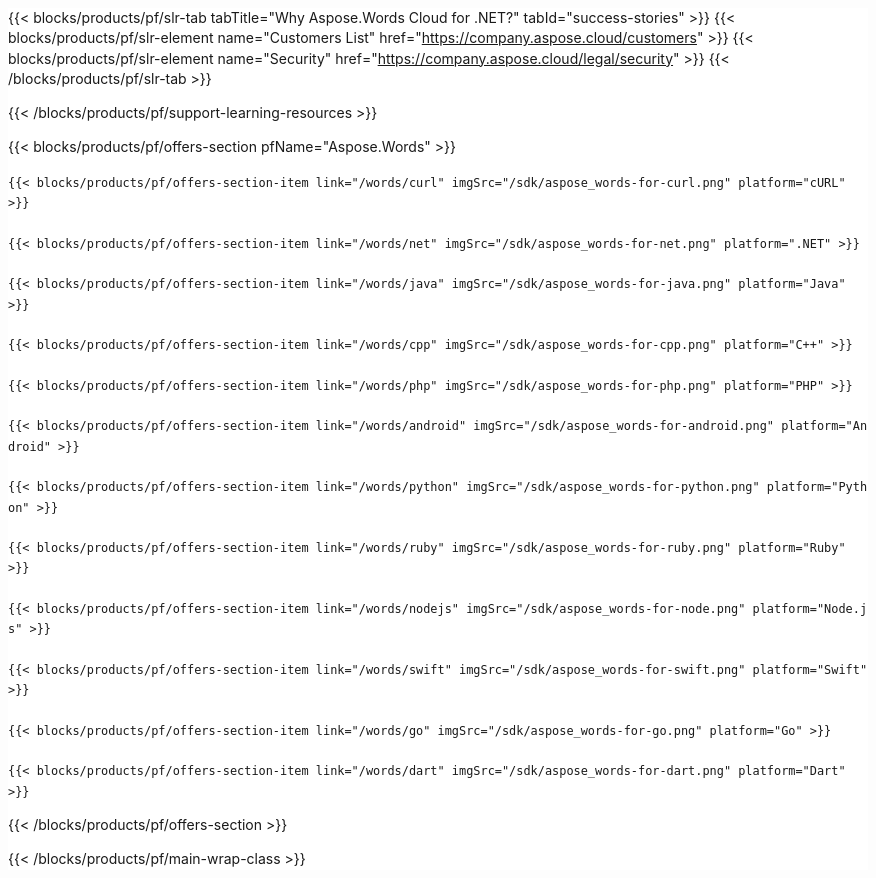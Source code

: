 {{< blocks/products/pf/slr-tab tabTitle="Why Aspose.Words Cloud for .NET?" tabId="success-stories" >}}
{{< blocks/products/pf/slr-element name="Customers List" href="https://company.aspose.cloud/customers" >}}
{{< blocks/products/pf/slr-element name="Security" href="https://company.aspose.cloud/legal/security" >}}
{{< /blocks/products/pf/slr-tab >}}

{{< /blocks/products/pf/support-learning-resources >}}

{{< blocks/products/pf/offers-section pfName="Aspose.Words" >}}

    {{< blocks/products/pf/offers-section-item link="/words/curl" imgSrc="/sdk/aspose_words-for-curl.png" platform="cURL" >}}
	
    {{< blocks/products/pf/offers-section-item link="/words/net" imgSrc="/sdk/aspose_words-for-net.png" platform=".NET" >}}
	
    {{< blocks/products/pf/offers-section-item link="/words/java" imgSrc="/sdk/aspose_words-for-java.png" platform="Java" >}}
	
	{{< blocks/products/pf/offers-section-item link="/words/cpp" imgSrc="/sdk/aspose_words-for-cpp.png" platform="C++" >}}
	
    {{< blocks/products/pf/offers-section-item link="/words/php" imgSrc="/sdk/aspose_words-for-php.png" platform="PHP" >}}
	
	{{< blocks/products/pf/offers-section-item link="/words/android" imgSrc="/sdk/aspose_words-for-android.png" platform="Android" >}}
	
    {{< blocks/products/pf/offers-section-item link="/words/python" imgSrc="/sdk/aspose_words-for-python.png" platform="Python" >}}
	
    {{< blocks/products/pf/offers-section-item link="/words/ruby" imgSrc="/sdk/aspose_words-for-ruby.png" platform="Ruby" >}}
	
    {{< blocks/products/pf/offers-section-item link="/words/nodejs" imgSrc="/sdk/aspose_words-for-node.png" platform="Node.js" >}}
	
	{{< blocks/products/pf/offers-section-item link="/words/swift" imgSrc="/sdk/aspose_words-for-swift.png" platform="Swift" >}}
	
	{{< blocks/products/pf/offers-section-item link="/words/go" imgSrc="/sdk/aspose_words-for-go.png" platform="Go" >}}

    {{< blocks/products/pf/offers-section-item link="/words/dart" imgSrc="/sdk/aspose_words-for-dart.png" platform="Dart" >}}
{{< /blocks/products/pf/offers-section >}}

{{< /blocks/products/pf/main-wrap-class >}}
